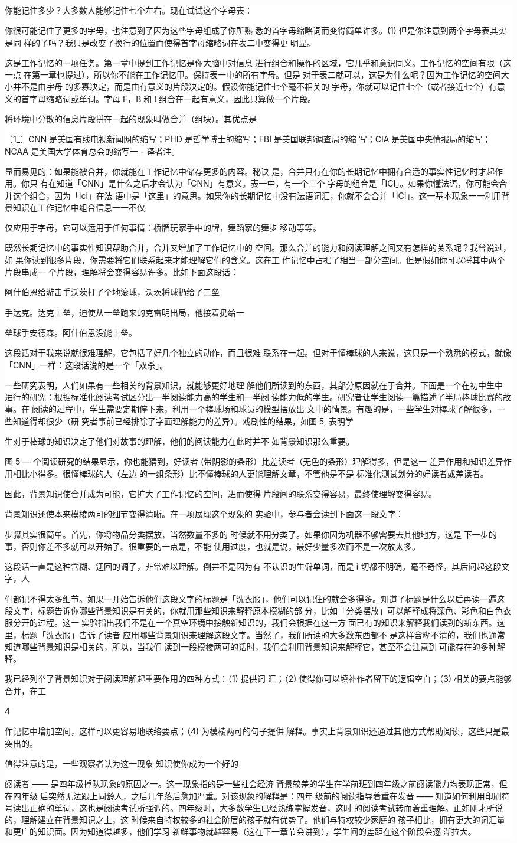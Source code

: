 你能记住多少？大多数人能够记住七个左右。现在试试这个字母表：

你很可能记住了更多的字母，也注意到了因为这些字母组成了你所熟 悉的首字母缩略词而变得简单许多。(1) 但是你注意到两个字母表其实是同 样的了吗？我只是改变了换行的位置而使得首字母缩略词在表二中变得更 明显。

这是工作记忆的一项任务。第一章中提到工作记忆是你大脑中对信息 进行组合和操作的区域，它几乎和意识同义。工作记忆的空间有限（这一点 在第一章也提过），所以你不能在工作记忆甲。保持表一中的所有字母。但是 对于表二就可以，这是为什么呢？因为工作记忆的空间大小并不是由字母 的多寡决定，而是由有意义的片段决定的。假设你能记住七个毫不相关的 字母，你就可以记住七个（或者接近七个）有意义的首字母缩略词或单词。字母 F，B 和 I 组合在一起有意义，因此只算做一个片段。

将环境中分散的信息片段拼在一起的现象叫做合并（组块）。其优点是

〔1_〕CNN 是美国有线电视新闻网的缩写；PHD 是哲学博士的缩写；FBI 是美国联邦调查局的缩 写；CIA 是美国中央情报局的缩写；NCAA 是美国大学体育总会的缩写一 - 译者注。

显而易见的：如果能被合并，你就能在工作记忆中储存更多的内容。秘诀 是，合并只有在你的长期记忆中拥有合适的事实性记忆时才起作用。你只 有在知道「CNN」是什么之后才会认为「CNN」有意义。表一中，有一个三个 字母的组合是「ICI」。如果你懂法语，你可能会合并这个组合，因为「ici」在法 语中是「这里」的意思。如果你的长期记忆中没有法语词汇，你就不会合并「ICI」。这一基本现象一一利用背景知识在工作记忆中组合信息一一不仅

仅应用于字母，它可以运用于任何事情：桥牌玩家手中的牌，舞蹈家的舞步 移动等等。

既然长期记忆中的事实性知识帮助合并，合并又增加了工作记忆中的 空间。那么合并的能力和阅读理解之间又有怎样的关系呢？我曾说过，如 果你读到很多片段，你需要将它们联系起来才能理解它们的含义。这在工 作记忆中占据了相当一部分空间。但是假如你可以将其中两个片段串成一 个片段，理解将会变得容易许多。比如下面这段话：

阿什伯恩给游击手沃茨打了个地滚球，沃茨将球扔给了二垒

手达克。达克上垒，迫使从一垒跑来的克雷明出局，他接着扔给一

垒球手安德森。阿什伯恩没能上垒。

这段话对于我来说就很难理解，它包括了好几个独立的动作，而且很难 联系在一起。但对于懂棒球的人来说，这只是一个熟悉的模式，就像「CNN」一样：这段话说的是一个「双杀」。

一些研究表明，人们如果有一些相关的背景知识，就能够更好地理 解他们所读到的东西，其部分原因就在于合并。下面是一个在初中生中 进行的研究：根据标准化阅读考试区分出一半阅读能力高的学生和一半阅 读能力低的学生。研究者让学生阅读一篇描述了半局棒球比赛的故事。在 阅读的过程中，学生需要定期停下来，利用一个棒球场和球员的模型摆放出 文中的情景。有趣的是，一些学生对棒球了解很多，一些知道得却很少（研 究者事前已经排除了字面理解能力的差异）。戏剧性的结果，如图 5, 表明学

生对于棒球的知识决定了他们对故事的理解，他们的阅读能力在此时并不 如背景知识那么重要。

图 5 — 个阅读研究的结果显示，你也能猜到，好读者 (带阴影的条形）比差读者（无色的条形）理解得多，但是这一 差异作用和知识差异作用相比小得多。很懂棒球的人（左边 的一组条形）比不懂棒球的人更能理解文章，不管他是不是 标准化测试划分的好读者或差读者。

因此，背景知识使合并成为可能，它扩大了工作记忆的空间，进而使得 片段间的联系变得容易，最终使理解变得容易。

背景知识还使本来模棱两可的细节变得清晰。在一项展现这个现象的 实验中，参与者会读到下面这一段文字：

步骤其实很简单。首先，你将物品分类摆放，当然数量不多的 时候就不用分类了。如果你因为机器不够需要去其他地方，这是 下一步的事，否则你差不多就可以开始了。很重要的一点是，不能 使用过度，也就是说，最好少量多次而不是一次放太多。

这段话一直是这种含糊、迂回的调子，非常难以理解。倒并不是因为有 不认识的生僻单词，而是 i 切都不明确。毫不奇怪，其后问起这段文字，人

们都记不得太多细节。如果一开始告诉他们这段文字的标题是「洗衣服」，他们可以记住的就会多得多。知道了标题是什么以后再读一遍这段文字，标题告诉你哪些背景知识是有关的，你就用那些知识来解释原本模糊的部 分，比如「分类摆放」可以解释成将深色、彩色和白色衣服分开的过程。这一 实验指出我们不是在一个真空环境中接触新知识的，我们会根据在这一方 面已有的知识来解释我们读到的新东西。这里，标题「洗衣服」告诉了读者 应用哪些背景知识来理解这段文字。当然了，我们所读的大多数东西都不 是这样含糊不清的，我们也通常知道哪些背景知识是相关的，所以，当我们 读到一段模棱两可的话时，我们会利用背景知识来解释它，甚至不会注意到 可能存在的多种解释。

我已经列举了背景知识对于阅读理解起重要作用的四种方式：（1) 提供词 汇；（2) 使得你可以填补作者留下的逻辑空白；（3) 相关的要点能够合并，在工

4

作记忆中增加空间，这样可以更容易地联络要点；（4) 为模棱两可的句子提供 解释。事实上背景知识还通过其他方式帮助阅读，这些只是最突出的。

值得注意的是，一些观察者认为这一现象 知识使你成为一个好的

阅读者 —— 是四年级掉队现象的原因之一。这一现象指的是一些社会经济 背景较差的学生在学前班到四年级之前阅读能力均表现正常，但在四年级 后突然无法跟上同龄人，之后几年落后愈加严重。对该现象的解释是：四年 级前的阅读指导着重在发音 —— 知道如何利用印刷符号读出正确的单词，这也是阅读考试所强调的。四年级时，大多数学生已经熟练掌握发音，这时 的阅读考试转而着重理解。正如刚才所说的，理解建立在背景知识之上，这 时候来自特权较多的社会阶层的孩子就有优势了。他们与特权较少家庭的 孩子相比，拥有更大的词汇量和更广的知识面。因为知道得越多，他们学习 新鲜事物就越容易（这在下一章节会讲到），学生间的差距在这个阶段会逐 渐拉大。
